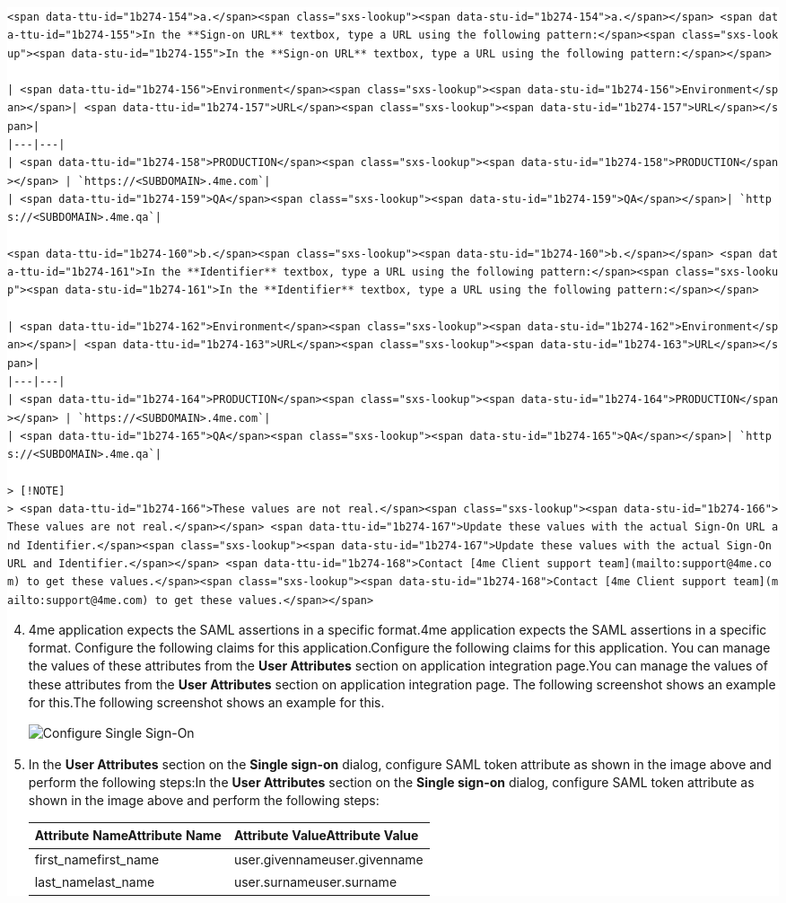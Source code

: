    <span data-ttu-id="1b274-154">a.</span><span class="sxs-lookup"><span data-stu-id="1b274-154">a.</span></span> <span data-ttu-id="1b274-155">In the **Sign-on URL** textbox, type a URL using the following pattern:</span><span class="sxs-lookup"><span data-stu-id="1b274-155">In the **Sign-on URL** textbox, type a URL using the following pattern:</span></span>

    | <span data-ttu-id="1b274-156">Environment</span><span class="sxs-lookup"><span data-stu-id="1b274-156">Environment</span></span>| <span data-ttu-id="1b274-157">URL</span><span class="sxs-lookup"><span data-stu-id="1b274-157">URL</span></span>|
    |---|---|
    | <span data-ttu-id="1b274-158">PRODUCTION</span><span class="sxs-lookup"><span data-stu-id="1b274-158">PRODUCTION</span></span> | `https://<SUBDOMAIN>.4me.com`|
    | <span data-ttu-id="1b274-159">QA</span><span class="sxs-lookup"><span data-stu-id="1b274-159">QA</span></span>| `https://<SUBDOMAIN>.4me.qa`|
  
    <span data-ttu-id="1b274-160">b.</span><span class="sxs-lookup"><span data-stu-id="1b274-160">b.</span></span> <span data-ttu-id="1b274-161">In the **Identifier** textbox, type a URL using the following pattern:</span><span class="sxs-lookup"><span data-stu-id="1b274-161">In the **Identifier** textbox, type a URL using the following pattern:</span></span>
    
    | <span data-ttu-id="1b274-162">Environment</span><span class="sxs-lookup"><span data-stu-id="1b274-162">Environment</span></span>| <span data-ttu-id="1b274-163">URL</span><span class="sxs-lookup"><span data-stu-id="1b274-163">URL</span></span>|
    |---|---|
    | <span data-ttu-id="1b274-164">PRODUCTION</span><span class="sxs-lookup"><span data-stu-id="1b274-164">PRODUCTION</span></span> | `https://<SUBDOMAIN>.4me.com`|
    | <span data-ttu-id="1b274-165">QA</span><span class="sxs-lookup"><span data-stu-id="1b274-165">QA</span></span>| `https://<SUBDOMAIN>.4me.qa`|

    > [!NOTE] 
    > <span data-ttu-id="1b274-166">These values are not real.</span><span class="sxs-lookup"><span data-stu-id="1b274-166">These values are not real.</span></span> <span data-ttu-id="1b274-167">Update these values with the actual Sign-On URL and Identifier.</span><span class="sxs-lookup"><span data-stu-id="1b274-167">Update these values with the actual Sign-On URL and Identifier.</span></span> <span data-ttu-id="1b274-168">Contact [4me Client support team](mailto:support@4me.com) to get these values.</span><span class="sxs-lookup"><span data-stu-id="1b274-168">Contact [4me Client support team](mailto:support@4me.com) to get these values.</span></span> 
 
4. <span data-ttu-id="1b274-169">4me application expects the SAML assertions in a specific format.</span><span class="sxs-lookup"><span data-stu-id="1b274-169">4me application expects the SAML assertions in a specific format.</span></span> <span data-ttu-id="1b274-170">Configure the following claims for this application.</span><span class="sxs-lookup"><span data-stu-id="1b274-170">Configure the following claims for this application.</span></span> <span data-ttu-id="1b274-171">You can manage the values of these attributes from the **User Attributes** section on application integration page.</span><span class="sxs-lookup"><span data-stu-id="1b274-171">You can manage the values of these attributes from the **User Attributes** section on application integration page.</span></span> <span data-ttu-id="1b274-172">The following screenshot shows an example for this.</span><span class="sxs-lookup"><span data-stu-id="1b274-172">The following screenshot shows an example for this.</span></span>
    
    ![Configure Single Sign-On](./media/4me-tutorial/tutorial_4me_attribute.png)

5. <span data-ttu-id="1b274-174">In the **User Attributes** section on the **Single sign-on** dialog, configure SAML token attribute as shown in the image above and perform the following steps:</span><span class="sxs-lookup"><span data-stu-id="1b274-174">In the **User Attributes** section on the **Single sign-on** dialog, configure SAML token attribute as shown in the image above and perform the following steps:</span></span>
    
    | <span data-ttu-id="1b274-175">Attribute Name</span><span class="sxs-lookup"><span data-stu-id="1b274-175">Attribute Name</span></span> | <span data-ttu-id="1b274-176">Attribute Value</span><span class="sxs-lookup"><span data-stu-id="1b274-176">Attribute Value</span></span> |
    | ---------------| --------------- |    
    | <span data-ttu-id="1b274-177">first_name</span><span class="sxs-lookup"><span data-stu-id="1b274-177">first_name</span></span> | <span data-ttu-id="1b274-178">user.givenname</span><span class="sxs-lookup"><span data-stu-id="1b274-178">user.givenname</span></span> |
    | <span data-ttu-id="1b274-179">last_name</span><span class="sxs-lookup"><span data-stu-id="1b274-179">last_name</span></span> | <span data-ttu-id="1b274-180">user.surname</span><span class="sxs-lookup"><span data-stu-id="1b274-180">user.surname</span></span> |


[1]: ./media/4me-tutorial/tutorial_general_01.png
[2]: ./media/4me-tutorial/tutorial_general_02.png
[3]: ./media/4me-tutorial/tutorial_general_03.png
[4]: ./media/4me-tutorial/tutorial_general_04.png
[100]: ./media/4me-tutorial/tutorial_general_100.png
[200]: ./media/4me-tutorial/tutorial_general_200.png
[201]: ./media/4me-tutorial/tutorial_general_201.png
[202]: ./media/4me-tutorial/tutorial_general_202.png
[203]: ./media/4me-tutorial/tutorial_general_203.png
